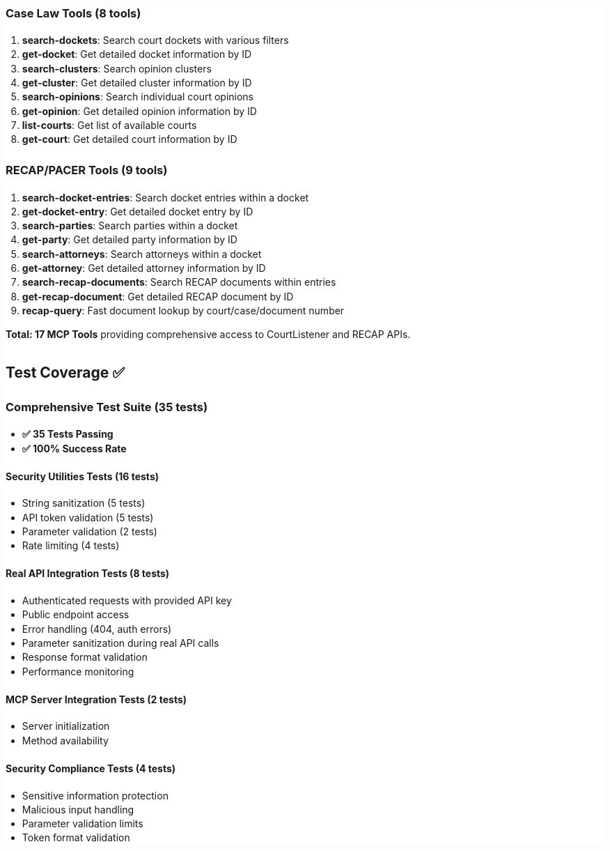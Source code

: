 ### Case Law Tools (8 tools)
1. **search-dockets**: Search court dockets with various filters
2. **get-docket**: Get detailed docket information by ID
3. **search-clusters**: Search opinion clusters
4. **get-cluster**: Get detailed cluster information by ID  
5. **search-opinions**: Search individual court opinions
6. **get-opinion**: Get detailed opinion information by ID
7. **list-courts**: Get list of available courts
8. **get-court**: Get detailed court information by ID

### RECAP/PACER Tools (9 tools)
1. **search-docket-entries**: Search docket entries within a docket
2. **get-docket-entry**: Get detailed docket entry by ID
3. **search-parties**: Search parties within a docket
4. **get-party**: Get detailed party information by ID
5. **search-attorneys**: Search attorneys within a docket
6. **get-attorney**: Get detailed attorney information by ID
7. **search-recap-documents**: Search RECAP documents within entries
8. **get-recap-document**: Get detailed RECAP document by ID
9. **recap-query**: Fast document lookup by court/case/document number

**Total: 17 MCP Tools** providing comprehensive access to CourtListener and RECAP APIs.

## Test Coverage ✅

### Comprehensive Test Suite (35 tests)
- **✅ 35 Tests Passing**
- **✅ 100% Success Rate**

#### Security Utilities Tests (16 tests)
- String sanitization (5 tests)
- API token validation (5 tests) 
- Parameter validation (2 tests)
- Rate limiting (4 tests)

#### Real API Integration Tests (8 tests)
- Authenticated requests with provided API key
- Public endpoint access
- Error handling (404, auth errors)
- Parameter sanitization during real API calls
- Response format validation
- Performance monitoring

#### MCP Server Integration Tests (2 tests)
- Server initialization
- Method availability

#### Security Compliance Tests (4 tests)
- Sensitive information protection
- Malicious input handling
- Parameter validation limits
- Token format validation
